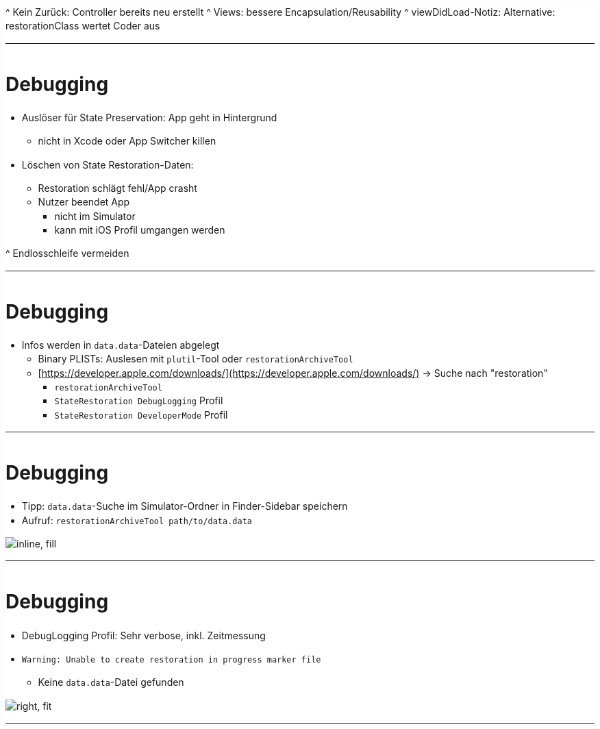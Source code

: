 ^ Kein Zurück: Controller bereits neu erstellt
^ Views: bessere Encapsulation/Reusability
^ viewDidLoad-Notiz: Alternative: restorationClass wertet Coder aus

---

# Debugging

+ Auslöser für State Preservation: App geht in Hintergrund
    + nicht in Xcode oder App Switcher killen
    
+ Löschen von State Restoration-Daten:
    + Restoration schlägt fehl/App crasht
    + Nutzer beendet App
        + nicht im Simulator
        + kann mit iOS Profil umgangen werden

^ Endlosschleife vermeiden

---

# Debugging

+ Infos werden in `data.data`-Dateien abgelegt
    + Binary PLISTs: Auslesen mit `plutil`-Tool oder `restorationArchiveTool`
    + [https://developer.apple.com/downloads/](https://developer.apple.com/downloads/) -> Suche nach "restoration"
        + `restorationArchiveTool`
        + `StateRestoration DebugLogging` Profil
        + `StateRestoration DeveloperMode` Profil
        
---

# Debugging

+ Tipp: `data.data`-Suche im Simulator-Ordner in Finder-Sidebar speichern
+ Aufruf: `restorationArchiveTool path/to/data.data`

![inline, fill](https://raw.githubusercontent.com/shagedorn/StateRestorationDemo/master/Presentation/data_example.png)

---

# Debugging

+ DebugLogging Profil: Sehr verbose, inkl. Zeitmessung

+ `Warning: Unable to create restoration in progress marker file`
    + Keine `data.data`-Datei gefunden
    
![right, fit](https://raw.githubusercontent.com/shagedorn/StateRestorationDemo/master/Presentation/log_example.png)

---